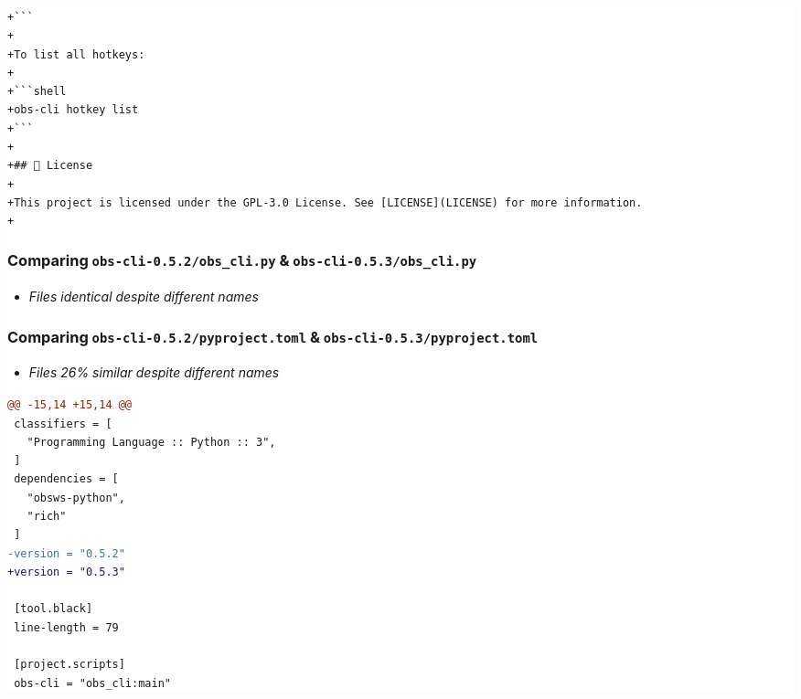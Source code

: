  ```
+```
+
+To list all hotkeys:
+
+```shell
+obs-cli hotkey list
+```
+
+## 📄 License
+
+This project is licensed under the GPL-3.0 License. See [LICENSE](LICENSE) for more information.
+
```

### Comparing `obs-cli-0.5.2/obs_cli.py` & `obs-cli-0.5.3/obs_cli.py`

 * *Files identical despite different names*

### Comparing `obs-cli-0.5.2/pyproject.toml` & `obs-cli-0.5.3/pyproject.toml`

 * *Files 26% similar despite different names*

```diff
@@ -15,14 +15,14 @@
 classifiers = [
   "Programming Language :: Python :: 3",
 ]
 dependencies = [
   "obsws-python",
   "rich"
 ]
-version = "0.5.2"
+version = "0.5.3"
 
 [tool.black]
 line-length = 79
 
 [project.scripts]
 obs-cli = "obs_cli:main"
```

